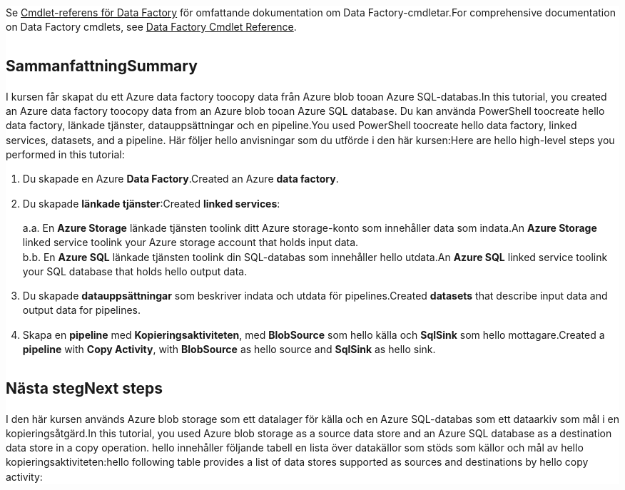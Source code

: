 <span data-ttu-id="a12ea-324">Se [Cmdlet-referens för Data Factory](/powershell/module/azurerm.datafactories) för omfattande dokumentation om Data Factory-cmdletar.</span><span class="sxs-lookup"><span data-stu-id="a12ea-324">For comprehensive documentation on Data Factory cmdlets, see [Data Factory Cmdlet Reference](/powershell/module/azurerm.datafactories).</span></span>

## <a name="summary"></a><span data-ttu-id="a12ea-325">Sammanfattning</span><span class="sxs-lookup"><span data-stu-id="a12ea-325">Summary</span></span>
<span data-ttu-id="a12ea-326">I kursen får skapat du ett Azure data factory toocopy data från Azure blob tooan Azure SQL-databas.</span><span class="sxs-lookup"><span data-stu-id="a12ea-326">In this tutorial, you created an Azure data factory toocopy data from an Azure blob tooan Azure SQL database.</span></span> <span data-ttu-id="a12ea-327">Du kan använda PowerShell toocreate hello data factory, länkade tjänster, datauppsättningar och en pipeline.</span><span class="sxs-lookup"><span data-stu-id="a12ea-327">You used PowerShell toocreate hello data factory, linked services, datasets, and a pipeline.</span></span> <span data-ttu-id="a12ea-328">Här följer hello anvisningar som du utförde i den här kursen:</span><span class="sxs-lookup"><span data-stu-id="a12ea-328">Here are hello high-level steps you performed in this tutorial:</span></span>  

1. <span data-ttu-id="a12ea-329">Du skapade en Azure **Data Factory**.</span><span class="sxs-lookup"><span data-stu-id="a12ea-329">Created an Azure **data factory**.</span></span>
2. <span data-ttu-id="a12ea-330">Du skapade **länkade tjänster**:</span><span class="sxs-lookup"><span data-stu-id="a12ea-330">Created **linked services**:</span></span>

   <span data-ttu-id="a12ea-331">a.</span><span class="sxs-lookup"><span data-stu-id="a12ea-331">a.</span></span> <span data-ttu-id="a12ea-332">En **Azure Storage** länkade tjänsten toolink ditt Azure storage-konto som innehåller data som indata.</span><span class="sxs-lookup"><span data-stu-id="a12ea-332">An **Azure Storage** linked service toolink your Azure storage account that holds input data.</span></span>     
   <span data-ttu-id="a12ea-333">b.</span><span class="sxs-lookup"><span data-stu-id="a12ea-333">b.</span></span> <span data-ttu-id="a12ea-334">En **Azure SQL** länkade tjänsten toolink din SQL-databas som innehåller hello utdata.</span><span class="sxs-lookup"><span data-stu-id="a12ea-334">An **Azure SQL** linked service toolink your SQL database that holds hello output data.</span></span>
3. <span data-ttu-id="a12ea-335">Du skapade **datauppsättningar** som beskriver indata och utdata för pipelines.</span><span class="sxs-lookup"><span data-stu-id="a12ea-335">Created **datasets** that describe input data and output data for pipelines.</span></span>
4. <span data-ttu-id="a12ea-336">Skapa en **pipeline** med **Kopieringsaktiviteten**, med **BlobSource** som hello källa och **SqlSink** som hello mottagare.</span><span class="sxs-lookup"><span data-stu-id="a12ea-336">Created a **pipeline** with **Copy Activity**, with **BlobSource** as hello source and **SqlSink** as hello sink.</span></span>

## <a name="next-steps"></a><span data-ttu-id="a12ea-337">Nästa steg</span><span class="sxs-lookup"><span data-stu-id="a12ea-337">Next steps</span></span>
<span data-ttu-id="a12ea-338">I den här kursen används Azure blob storage som ett datalager för källa och en Azure SQL-databas som ett dataarkiv som mål i en kopieringsåtgärd.</span><span class="sxs-lookup"><span data-stu-id="a12ea-338">In this tutorial, you used Azure blob storage as a source data store and an Azure SQL database as a destination data store in a copy operation.</span></span> <span data-ttu-id="a12ea-339">hello innehåller följande tabell en lista över datakällor som stöds som källor och mål av hello kopieringsaktiviteten:</span><span class="sxs-lookup"><span data-stu-id="a12ea-339">hello following table provides a list of data stores supported as sources and destinations by hello copy activity:</span></span> 
